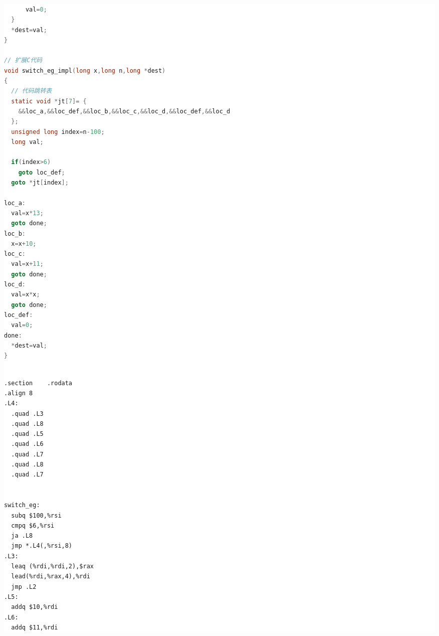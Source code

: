 ```c
      val=0;
  }
  *dest=val;
}

// 扩展C代码
void switch_eg_impl(long x,long n,long *dest)
{
  // 代码跳转表
  static void *jt[7]= {
    &&loc_a,&&loc_def,&&loc_b,&&loc_c,&&loc_d,&&loc_def,&&loc_d
  };
  unsigned long index=n-100;
  long val;

  if(index>6)
    goto loc_def;
  goto *jt[index];

loc_a:
  val=x*13;
  goto done;
loc_b:
  x=x+10;
loc_c:
  val=x+11;
  goto done;
loc_d:
  val=x*x;
  goto done;
loc_def:
  val=0;
done:
  *dest=val;
}
```

```assmebly

.section    .rodata
.align 8
.L4:
  .quad .L3
  .quad .L8
  .quad .L5
  .quad .L6
  .quad .L7
  .quad .L8
  .quad .L7

  
switch_eg:
  subq $100,%rsi
  cmpq $6,%rsi
  ja .L8
  jmp *.L4(,%rsi,8)
.L3:
  leaq (%rdi,%rdi,2),$rax
  lead(%rdi,%rax,4),%rdi
  jmp .L2
.L5:
  addq $10,%rdi
.L6:
  addq $11,%rdi
```